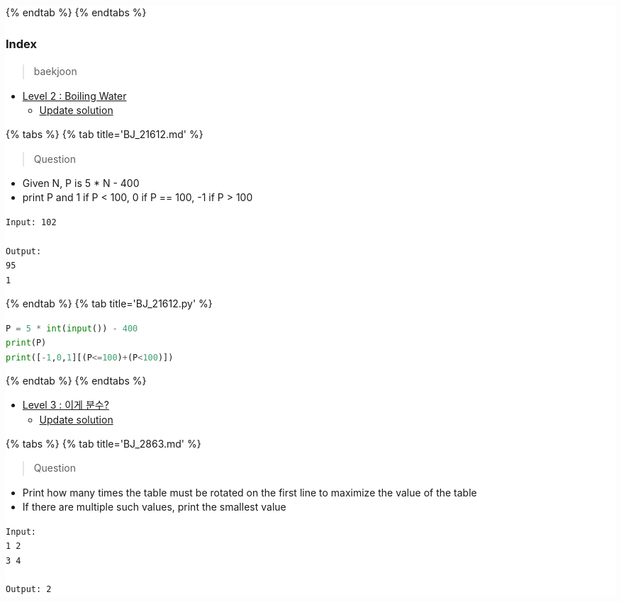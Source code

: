 {% endtab %}
{% endtabs %}

### Index

> baekjoon

* [Level 2 : Boiling Water](http://acmicpc.net/problem/21612)
  * [Update solution](https://github.com/seanhwangg/algorithm/edit/main/syntax/loop/index/BJ_21612.md)

{% tabs %}
{% tab title='BJ_21612.md' %}

> Question

* Given N, P is 5 * N - 400
* print P and 1 if P < 100, 0 if P == 100, -1 if P > 100

```txt
Input: 102

Output:
95
1
```

{% endtab %}
{% tab title='BJ_21612.py' %}

```py
P = 5 * int(input()) - 400
print(P)
print([-1,0,1][(P<=100)+(P<100)])
```

{% endtab %}
{% endtabs %}

* [Level 3 : 이게 분수?](http://acmicpc.net/problem/2863)
  * [Update solution](https://github.com/seanhwangg/algorithm/edit/main/syntax/loop/index/BJ_2863.md)

{% tabs %}
{% tab title='BJ_2863.md' %}

> Question

* Print how many times the table must be rotated on the first line to maximize the value of the table
* If there are multiple such values, print the smallest value

```txt
Input:
1 2
3 4

Output: 2
```


[//]: # (BJ_4999)
[//]: # (BJ_2908)
[//]: # (BJ_2948)